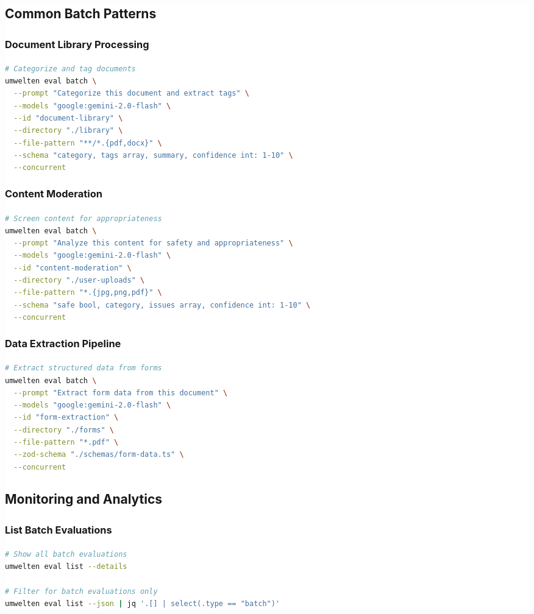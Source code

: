 ## Common Batch Patterns

### Document Library Processing

```bash
# Categorize and tag documents
umwelten eval batch \
  --prompt "Categorize this document and extract tags" \
  --models "google:gemini-2.0-flash" \
  --id "document-library" \
  --directory "./library" \
  --file-pattern "**/*.{pdf,docx}" \
  --schema "category, tags array, summary, confidence int: 1-10" \
  --concurrent
```

### Content Moderation

```bash
# Screen content for appropriateness
umwelten eval batch \
  --prompt "Analyze this content for safety and appropriateness" \
  --models "google:gemini-2.0-flash" \
  --id "content-moderation" \
  --directory "./user-uploads" \
  --file-pattern "*.{jpg,png,pdf}" \
  --schema "safe bool, category, issues array, confidence int: 1-10" \
  --concurrent
```

### Data Extraction Pipeline

```bash
# Extract structured data from forms
umwelten eval batch \
  --prompt "Extract form data from this document" \
  --models "google:gemini-2.0-flash" \
  --id "form-extraction" \
  --directory "./forms" \
  --file-pattern "*.pdf" \
  --zod-schema "./schemas/form-data.ts" \
  --concurrent
```

## Monitoring and Analytics

### List Batch Evaluations

```bash
# Show all batch evaluations
umwelten eval list --details

# Filter for batch evaluations only
umwelten eval list --json | jq '.[] | select(.type == "batch")'
```
